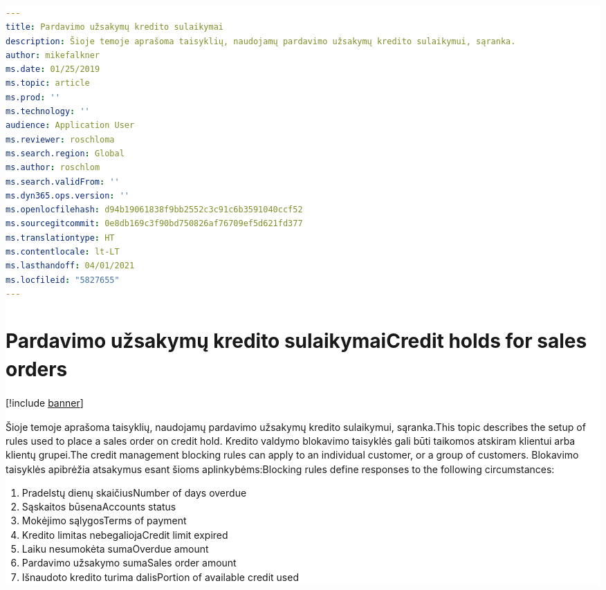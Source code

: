 ```yaml
---
title: Pardavimo užsakymų kredito sulaikymai
description: Šioje temoje aprašoma taisyklių, naudojamų pardavimo užsakymų kredito sulaikymui, sąranka.
author: mikefalkner
ms.date: 01/25/2019
ms.topic: article
ms.prod: ''
ms.technology: ''
audience: Application User
ms.reviewer: roschloma
ms.search.region: Global
ms.author: roschlom
ms.search.validFrom: ''
ms.dyn365.ops.version: ''
ms.openlocfilehash: d94b19061838f9bb2552c3c91c6b3591040ccf52
ms.sourcegitcommit: 0e8db169c3f90bd750826af76709ef5d621fd377
ms.translationtype: HT
ms.contentlocale: lt-LT
ms.lasthandoff: 04/01/2021
ms.locfileid: "5827655"
---
```

# <a name="credit-holds-for-sales-orders"></a><span data-ttu-id="8d41a-103">Pardavimo užsakymų kredito sulaikymai</span><span class="sxs-lookup"><span data-stu-id="8d41a-103">Credit holds for sales orders</span></span>
[!include [banner](../includes/banner.md)]

<span data-ttu-id="8d41a-104">Šioje temoje aprašoma taisyklių, naudojamų pardavimo užsakymų kredito sulaikymui, sąranka.</span><span class="sxs-lookup"><span data-stu-id="8d41a-104">This topic describes the setup of rules used to place a sales order on credit hold.</span></span> <span data-ttu-id="8d41a-105">Kredito valdymo blokavimo taisyklės gali būti taikomos atskiram klientui arba klientų grupei.</span><span class="sxs-lookup"><span data-stu-id="8d41a-105">The credit management blocking rules can apply to an individual customer, or a group of customers.</span></span> <span data-ttu-id="8d41a-106">Blokavimo taisyklės apibrėžia atsakymus esant šioms aplinkybėms:</span><span class="sxs-lookup"><span data-stu-id="8d41a-106">Blocking rules define responses to the following circumstances:</span></span>

1. <span data-ttu-id="8d41a-107">Pradelstų dienų skaičius</span><span class="sxs-lookup"><span data-stu-id="8d41a-107">Number of days overdue</span></span>
2. <span data-ttu-id="8d41a-108">Sąskaitos būsena</span><span class="sxs-lookup"><span data-stu-id="8d41a-108">Accounts status</span></span>
3. <span data-ttu-id="8d41a-109">Mokėjimo sąlygos</span><span class="sxs-lookup"><span data-stu-id="8d41a-109">Terms of payment</span></span>
4. <span data-ttu-id="8d41a-110">Kredito limitas nebegalioja</span><span class="sxs-lookup"><span data-stu-id="8d41a-110">Credit limit expired</span></span>
5. <span data-ttu-id="8d41a-111">Laiku nesumokėta suma</span><span class="sxs-lookup"><span data-stu-id="8d41a-111">Overdue amount</span></span>
6. <span data-ttu-id="8d41a-112">Pardavimo užsakymo suma</span><span class="sxs-lookup"><span data-stu-id="8d41a-112">Sales order amount</span></span>
7. <span data-ttu-id="8d41a-113">Išnaudoto kredito turima dalis</span><span class="sxs-lookup"><span data-stu-id="8d41a-113">Portion of available credit used</span></span>
